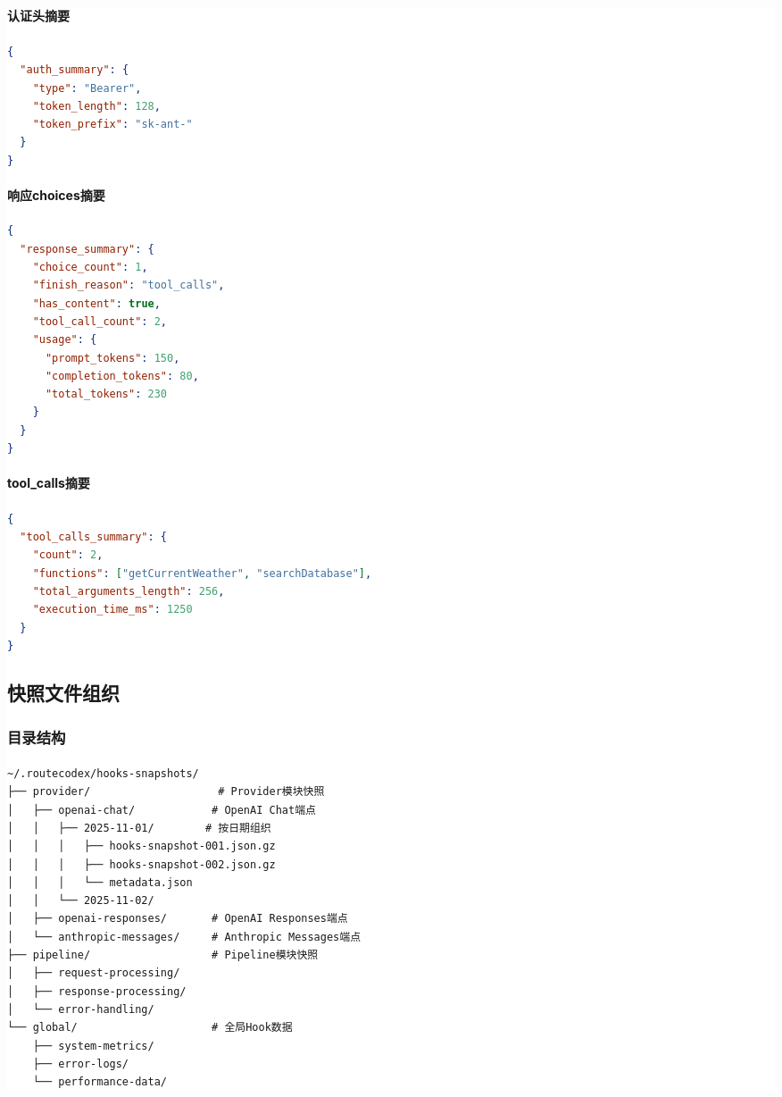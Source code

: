 #### 认证头摘要
```json
{
  "auth_summary": {
    "type": "Bearer",
    "token_length": 128,
    "token_prefix": "sk-ant-"
  }
}
```

#### 响应choices摘要
```json
{
  "response_summary": {
    "choice_count": 1,
    "finish_reason": "tool_calls",
    "has_content": true,
    "tool_call_count": 2,
    "usage": {
      "prompt_tokens": 150,
      "completion_tokens": 80,
      "total_tokens": 230
    }
  }
}
```

#### tool_calls摘要
```json
{
  "tool_calls_summary": {
    "count": 2,
    "functions": ["getCurrentWeather", "searchDatabase"],
    "total_arguments_length": 256,
    "execution_time_ms": 1250
  }
}
```

## 快照文件组织

### 目录结构

```
~/.routecodex/hooks-snapshots/
├── provider/                    # Provider模块快照
│   ├── openai-chat/            # OpenAI Chat端点
│   │   ├── 2025-11-01/        # 按日期组织
│   │   │   ├── hooks-snapshot-001.json.gz
│   │   │   ├── hooks-snapshot-002.json.gz
│   │   │   └── metadata.json
│   │   └── 2025-11-02/
│   ├── openai-responses/       # OpenAI Responses端点
│   └── anthropic-messages/     # Anthropic Messages端点
├── pipeline/                   # Pipeline模块快照
│   ├── request-processing/
│   ├── response-processing/
│   └── error-handling/
└── global/                     # 全局Hook数据
    ├── system-metrics/
    ├── error-logs/
    └── performance-data/
```
